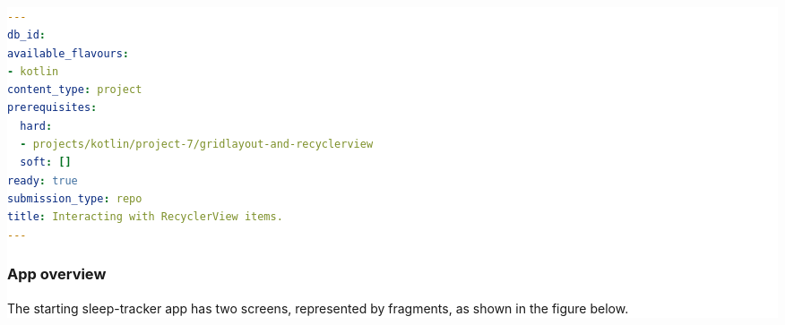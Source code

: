 ```yaml
---
db_id: 
available_flavours:
- kotlin
content_type: project
prerequisites:
  hard:
  - projects/kotlin/project-7/gridlayout-and-recyclerview
  soft: []
ready: true
submission_type: repo
title: Interacting with RecyclerView items.
---
```


### App overview

The starting sleep-tracker app has two screens, represented by fragments, as shown in the figure below.
